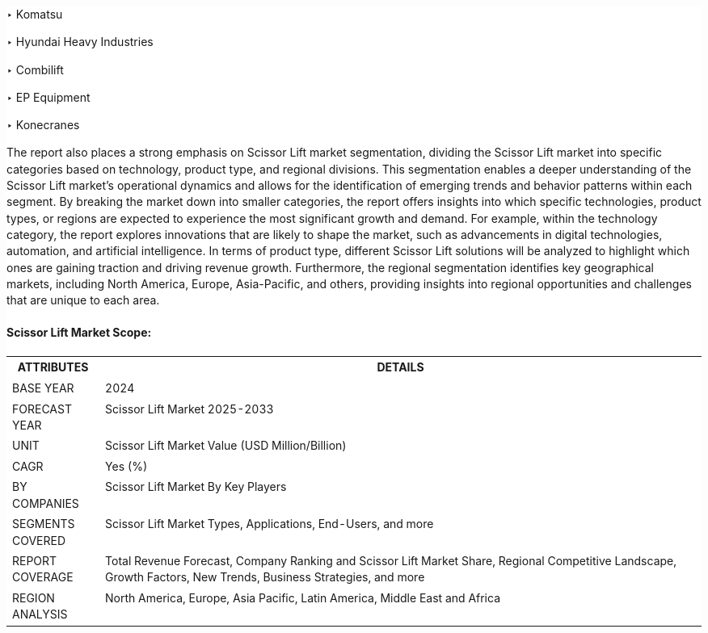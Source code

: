 ‣ Komatsu

‣ Hyundai Heavy Industries

‣ Combilift

‣ EP Equipment

‣ Konecranes

The report also places a strong emphasis on Scissor Lift market segmentation, dividing the Scissor Lift market into specific categories based on technology, product type, and regional divisions. This segmentation enables a deeper understanding of the Scissor Lift market’s operational dynamics and allows for the identification of emerging trends and behavior patterns within each segment. By breaking the market down into smaller categories, the report offers insights into which specific technologies, product types, or regions are expected to experience the most significant growth and demand. For example, within the technology category, the report explores innovations that are likely to shape the market, such as advancements in digital technologies, automation, and artificial intelligence. In terms of product type, different Scissor Lift solutions will be analyzed to highlight which ones are gaining traction and driving revenue growth. Furthermore, the regional segmentation identifies key geographical markets, including North America, Europe, Asia-Pacific, and others, providing insights into regional opportunities and challenges that are unique to each area.

<h4>Scissor Lift Market Scope:</h4>
<table>
<tr>
<th>ATTRIBUTES</th>
<th>DETAILS</th>
</tr>
<tr>
<td>BASE YEAR</td>
<td>2024</td>
</tr>
<tr>
<td>FORECAST YEAR</td>
<td>Scissor Lift Market 2025-2033</td>
</tr>
<tr>
<td>UNIT</td>
<td>Scissor Lift Market Value (USD Million/Billion)</td>
<tr>
<td>CAGR</td>
<td>Yes (%)</td>
</tr>
</tr>
<tr>
<td>BY COMPANIES</td>
<td>Scissor Lift Market By Key Players</td>
</tr>
<tr>
<td>SEGMENTS COVERED</td>
<td>Scissor Lift Market Types, Applications, End-Users, and more</td>
</tr>
<tr>
<td>REPORT COVERAGE</td>
<td>Total Revenue Forecast, Company Ranking and Scissor Lift Market Share, Regional Competitive Landscape, Growth Factors, New Trends, Business Strategies, and more</td>
</tr>
<tr>
<td>REGION ANALYSIS</td>
<td>North America, Europe, Asia Pacific, Latin America, Middle East and Africa</td>
</tr>
</table>
